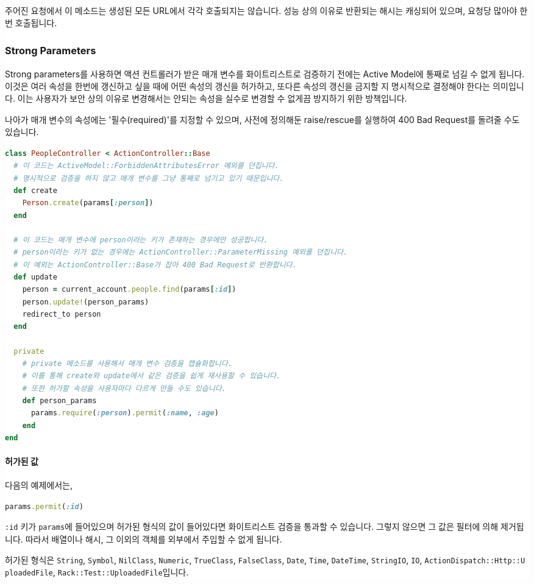 주어진 요청에서 이 메소드는 생성된 모든 URL에서 각각 호출되지는 않습니다. 성능 상의 이유로 반환되는 해시는
캐싱되어 있으며, 요청당 많아야 한번 호출됩니다.

### Strong Parameters

Strong parameters를 사용하면 액션 컨트롤러가 받은 매개 변수를 화이트리스트로 검증하기 전에는
Active Model에 통째로 넘길 수 없게 됩니다. 이것은 여러 속성을 한번에 갱신하고 싶을 때에 어떤 속성의
갱신을 허가하고, 또다른 속성의 갱신을 금지할 지 명시적으로 결정해야 한다는 의미입니다. 이는 사용자가
보안 상의 이유로 변경해서는 안되는 속성을 실수로 변경할 수 없게끔 방지하기 위한 방책입니다.

나아가 매개 변수의 속성에는 '필수(required)'를 지정할 수 있으며, 사전에 정의해둔 raise/rescue를
실행하여 400 Bad Request를 돌려줄 수도 있습니다.

```ruby
class PeopleController < ActionController::Base
  # 이 코드는 ActiveModel::ForbiddenAttributesError 예외를 던집니다.
  # 명시적으로 검증을 하지 않고 매개 변수를 그냥 통째로 넘기고 있기 때문입니다.
  def create
    Person.create(params[:person])
  end

  # 이 코드는 매개 변수에 person이라는 키가 존재하는 경우에만 성공합니다.
  # person이라는 키가 없는 경우에는 ActionController::ParameterMissing 예외를 던집니다.
  # 이 예외는 ActionController::Base가 잡아 400 Bad Request로 반환합니다.
  def update
    person = current_account.people.find(params[:id])
    person.update!(person_params)
    redirect_to person
  end

  private
    # private 메소드를 사용해서 매개 변수 검증을 캡슐화합니다.
    # 이를 통해 create와 update에서 같은 검증을 쉽게 재사용할 수 있습니다.
    # 또한 허가할 속성을 사용자마다 다르게 만들 수도 있습니다.
    def person_params
      params.require(:person).permit(:name, :age)
    end
end
```

#### 허가된 값

다음의 예제에서는,

```ruby
params.permit(:id)
```

`:id` 키가 `params`에 들어있으며 허가된 형식의 값이 들어있다면 화이트리스트 검증을 통과할 수
있습니다. 그렇지 않으면 그 값은 필터에 의해 제거됩니다. 따라서 배열이나 해시, 그 이외의 객체를
외부에서 주입할 수 없게 됩니다.

허가된 형식은 `String`, `Symbol`, `NilClass`, `Numeric`, `TrueClass`,
`FalseClass`, `Date`, `Time`, `DateTime`, `StringIO`, `IO`,
`ActionDispatch::Http::UploadedFile`, `Rack::Test::UploadedFile`입니다.
